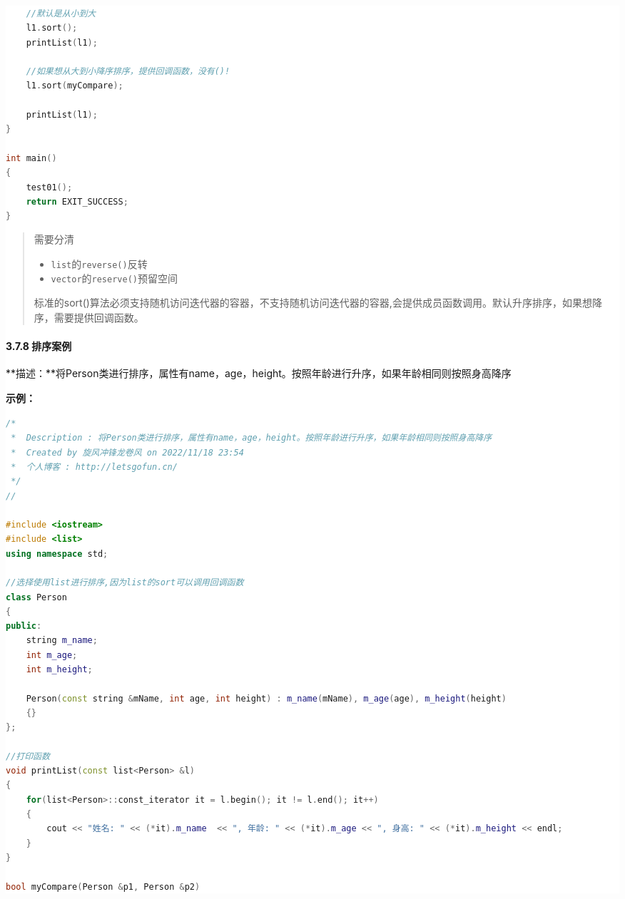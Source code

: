 ```cpp
    //默认是从小到大
    l1.sort();
    printList(l1);

    //如果想从大到小降序排序，提供回调函数，没有()!
    l1.sort(myCompare);

    printList(l1);
}

int main()
{
    test01();
    return EXIT_SUCCESS;
}
```

>   需要分清
>
>   -   `list`的`reverse()`反转
>   -   `vector`的`reserve()`预留空间
>
>   标准的sort()算法必须支持随机访问迭代器的容器，不支持随机访问迭代器的容器,会提供成员函数调用。默认升序排序，如果想降序，需要提供回调函数。

#### 3.7.8 排序案例

**描述：**将Person类进行排序，属性有name，age，height。按照年龄进行升序，如果年龄相同则按照身高降序

**示例：**

```cpp
/*  
 *  Description : 将Person类进行排序，属性有name，age，height。按照年龄进行升序，如果年龄相同则按照身高降序
 *  Created by 旋风冲锋龙卷风 on 2022/11/18 23:54
 *  个人博客 : http://letsgofun.cn/
 */
//

#include <iostream>
#include <list>
using namespace std;

//选择使用list进行排序,因为list的sort可以调用回调函数
class Person
{
public:
    string m_name;
    int m_age;
    int m_height;

    Person(const string &mName, int age, int height) : m_name(mName), m_age(age), m_height(height)
    {}
};

//打印函数
void printList(const list<Person> &l)
{
    for(list<Person>::const_iterator it = l.begin(); it != l.end(); it++)
    {
        cout << "姓名: " << (*it).m_name  << ", 年龄: " << (*it).m_age << ", 身高: " << (*it).m_height << endl;
    }
}

bool myCompare(Person &p1, Person &p2)
```